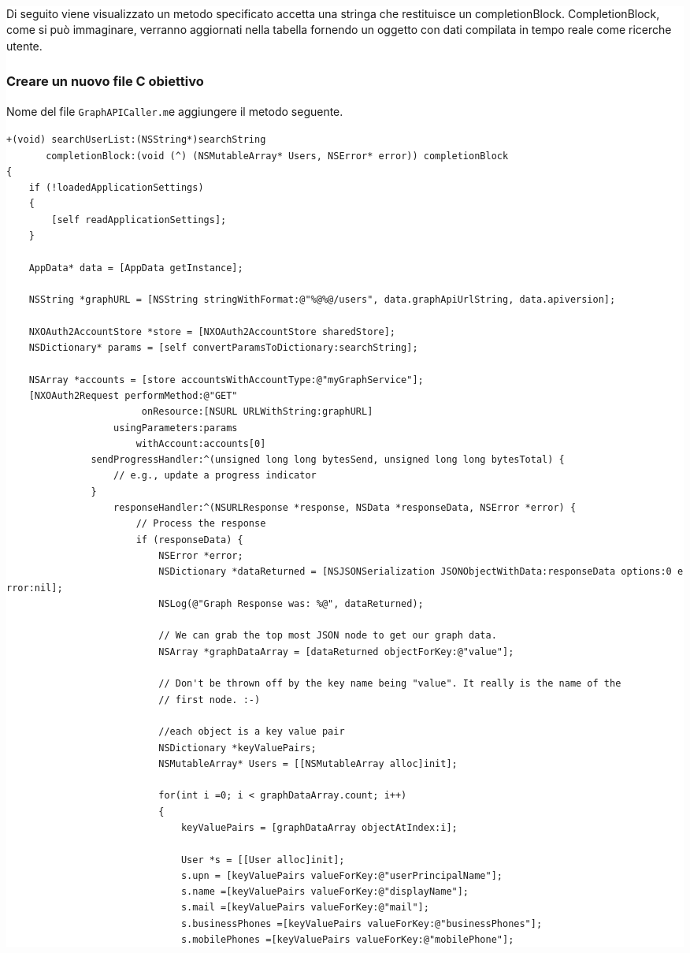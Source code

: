 Di seguito viene visualizzato un metodo specificato accetta una stringa che restituisce un completionBlock. CompletionBlock, come si può immaginare, verranno aggiornati nella tabella fornendo un oggetto con dati compilata in tempo reale come ricerche utente.


### <a name="create-a-new-objective-c-file"></a>Creare un nuovo file C obiettivo

Nome del file `GraphAPICaller.m`e aggiungere il metodo seguente.

```objc
+(void) searchUserList:(NSString*)searchString
       completionBlock:(void (^) (NSMutableArray* Users, NSError* error)) completionBlock
{
    if (!loadedApplicationSettings)
    {
        [self readApplicationSettings];
    }

    AppData* data = [AppData getInstance];

    NSString *graphURL = [NSString stringWithFormat:@"%@%@/users", data.graphApiUrlString, data.apiversion];

    NXOAuth2AccountStore *store = [NXOAuth2AccountStore sharedStore];
    NSDictionary* params = [self convertParamsToDictionary:searchString];

    NSArray *accounts = [store accountsWithAccountType:@"myGraphService"];
    [NXOAuth2Request performMethod:@"GET"
                        onResource:[NSURL URLWithString:graphURL]
                   usingParameters:params
                       withAccount:accounts[0]
               sendProgressHandler:^(unsigned long long bytesSend, unsigned long long bytesTotal) {
                   // e.g., update a progress indicator
               }
                   responseHandler:^(NSURLResponse *response, NSData *responseData, NSError *error) {
                       // Process the response
                       if (responseData) {
                           NSError *error;
                           NSDictionary *dataReturned = [NSJSONSerialization JSONObjectWithData:responseData options:0 error:nil];
                           NSLog(@"Graph Response was: %@", dataReturned);

                           // We can grab the top most JSON node to get our graph data.
                           NSArray *graphDataArray = [dataReturned objectForKey:@"value"];

                           // Don't be thrown off by the key name being "value". It really is the name of the
                           // first node. :-)

                           //each object is a key value pair
                           NSDictionary *keyValuePairs;
                           NSMutableArray* Users = [[NSMutableArray alloc]init];

                           for(int i =0; i < graphDataArray.count; i++)
                           {
                               keyValuePairs = [graphDataArray objectAtIndex:i];

                               User *s = [[User alloc]init];
                               s.upn = [keyValuePairs valueForKey:@"userPrincipalName"];
                               s.name =[keyValuePairs valueForKey:@"displayName"];
                               s.mail =[keyValuePairs valueForKey:@"mail"];
                               s.businessPhones =[keyValuePairs valueForKey:@"businessPhones"];
                               s.mobilePhones =[keyValuePairs valueForKey:@"mobilePhone"];
```